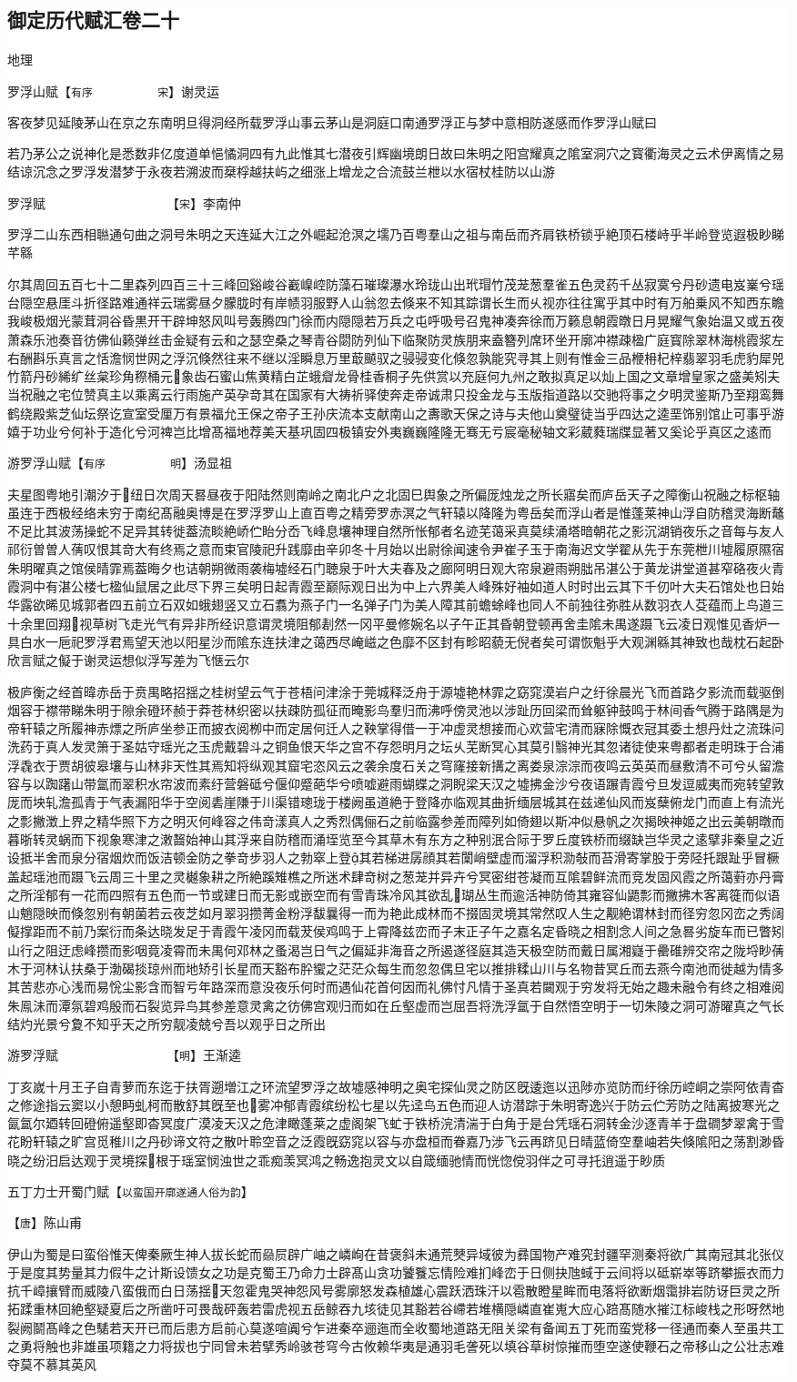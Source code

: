 ## 御定历代赋汇卷二十  

地理  

罗浮山赋【`有序　　　　　　宋`】谢灵运  

客夜梦见延陵茅山在京之东南明旦得洞经所载罗浮山事云茅山是洞庭口南通罗浮正与梦中意相防遂感而作罗浮山赋曰  

若乃茅公之说神化是悉数非亿度道单悒憰洞四有九此惟其七潜夜引辉幽境朗日故曰朱明之阳宫耀真之隂室洞穴之寳衢海灵之云术伊离情之易结谅沉念之罗浮发潜梦于永夜若溯波而椉桴越扶屿之细涨上增龙之合流鼓兰枻以水宿杖桂防以山游  

罗浮赋　　　　　　　　　　【`宋`】李南仲  

罗浮二山东西相聮通句曲之洞号朱明之天连延大江之外崛起沧溟之壖乃百粤羣山之祖与南岳而齐肩铁桥锁乎絶顶石楼峙乎半岭登览遐极眇睇芊緜  

尔其周回五百七十二里森列四百三十三峰回谿峻谷嶻嵲崆防藻石璀璨瀑水玲珑山出玳瑁竹茂茏葱羣雀五色灵药千丛寂寞兮丹砂遗电岌嶪兮瑶台隠空悬厓斗折径路难通祥云瑞雾昼夕朦胧时有岸帻羽服野人山翁忽去倏来不知其踪谓长生而乆视亦往往寓乎其中时有万舶乗风不知西东瞻我峻极烟光蒙茸洞谷昏黒开干辟坤怒风叫号轰腾四门徐而内隠隠若万兵之屯呼吸号召鬼神凑奔徐而万籁息朝霞暾日月晃耀气象始温又或五夜萧森乐池奏音彷佛仙籁弹丝击金疑有云和之瑟空桑之琴青谷閟防列仙下临聚防灵族朋来盍簪列席环坐开廓冲襟疎楹广庭寳除翠林海桃霞浆左右酬斟乐真言之恬澹悯世网之浮沉倏然往来不继以淫瞬息万里菆飇驭之骎骎变化倏忽孰能究寻其上则有惟金三品楩枏杞梓翡翠羽毛虎豹犀兕竹箭丹砂絺纩丝枲珍角穄桶元象齿石蜜山焦黄精白芷蛾睂龙骨桂香桐子先供赏以充庭何九州之敢拟真足以灿上国之文章增皇家之盛美矧夫当祝融之宅位赞真主以乘离云行雨施产英孕竒其在国家有大祷祈驿使奔走帝诚肃只投金龙与玉版指道路以交驰将事之夕明灵鉴斯乃至翔鸾舞鹤绕殿紫芝仙坛祭讫宣室受厘万有景福允王保之帝子王孙庆流本支献南山之夀歌天保之诗与夫他山奠璧徒当乎四达之逵垩饰别馆止可事乎游嬉于功业兮何补于造化兮河禆岂比增髙福地荐美天基巩固四极镇安外夷巍巍隆隆无骞无亏宸毫秘轴文彩葳蕤瑞牒显著又奚论乎真区之逺而  

游罗浮山赋【`有序　　　　　　明`】汤显祖  

夫星图粤地引潮汐于纽日次周天晷昼夜于阳陆然则南岭之南北户之北固巳舆象之所偏厐烛龙之所长寤矣而庐岳天子之障衡山祝融之标枢轴虽连于西极经络未穷于南纪髙融奥博是在罗浮罗山上直百粤之精旁罗赤溟之气轩辕以降隆为粤岳矣而浮山者是惟蓬莱神山浮自防稽灵海断鼇不足比其波荡操蛇不足异其转徙葢流睒絶峤伫眙分岙飞峰息壤神理自然所怅郁者名迹芜蔼采真莫续涌塔暗朝花之影沉湖销夜乐之音每与友人祁衍曽曽人蒨叹恨其竒大有终焉之意而束官陵祀升践靡由辛卯冬十月始以出尉徐闻速令尹崔子玉于南海迟文学翟从先于东莞枻川墟履原隰宿朱明曜真之馆侯晴霏焉葢晦夕也诘朝朔微雨袭梅墟经石门聴泉于叶大夫春及之廊阿明日观大帘泉避雨朔朏吊湛公于黄龙讲堂道甚窄硌夜火青霞洞中有湛公楼七楹仙鼠居之此尽下界三矣明日起青霞至巅际观日出为中上六界美人峰殊好袖如道人时时出云其下千仞叶大夫石馆处也日始华露欲晞见城郭者四五前立石双如蛾翅竖又立石翥为燕子门一名弹子门为美人障其前蟾蜍峰也同人不前独往弥胜从数羽衣人芟蕴而上鸟道三十余里回翔视草树飞走光气有异非所经识意谓灵境阻郁剨然一冈平曼修婉名以子午正其昏朝登顿再舍圭隂未禺遂蹑飞云凌日观惟见香炉一具白水一巵祀罗浮君焉望天池以阳星沙而隂东连扶津之蔼西尽崦嵫之色靡不区封有畛昭藐无倪者矣可谓恢魁乎大观渊緜其神致也哉枕石起卧欣言赋之儗于谢灵运想似浮写差为飞惬云尔  

极庐衡之经首暐赤岳于贲禺略招揺之桂树望云气于苍梧问津涂于莞城释泛舟于源墟艳林霏之窈窕漠岩户之纡徐晨光飞而首路夕影流而载驱倒烟容于襟带睇朱明于隙余磴环赪于莽苍林织密以扶疎防孤征而晻影鸟羣归而沸呼傍灵池以涉趾历回梁而耸躯钟鼓鸣于林间香气腾于路隅是为帝轩辕之所履神赤熛之所庐坐参正而披衣阅栁中而定居何迁人之鞅掌得借一于冲虚灵想接而心欢营宅清而寐除慨衣冠其委土想丹灶之流珠问洗药于真人发灵箫于圣姑守瑶光之玉虎戴碧斗之铜鱼恨天华之宫不存怨明月之坛乆芜断冥心其莫引翳神光其忽诸徒使来粤都者走明珠于合浦浮毳衣于贾胡彼皋壤与山林非天性其焉知将纵观其窟宅恣风云之袭余度石关之穹窿接新搆之离娄泉淙淙而夜鸣云英英而昼敷清不可兮乆留澹容与以踟躇山带氲而翠积水帘波而素纡营磐砥兮偃仰蹙葩华兮喷嘘避雨蝴蝶之洞睨梁天汉之墟拂金沙兮夜语蹍青霞兮旦发逗威夷而宛转望敦厐而坱轧澹孤青于气表漏阳华于空阅砉崖隒于川渠错璁珑于楼阙虽道絶于登降亦临观其曲折缅层城其在兹递仙风而岌蘖俯龙门而直上有流光之彯撇澂上界之精华照下方之明灭何峰容之伟竒漾真人之秀烈偶俪石之前临露参差而障列如倚翅以斯冲似悬帆之次揭映神姬之出云美朝暾而暮晣转灵蜗而下视象寒津之潄齧始神山其浮来自防稽而涌垤览至今其草木有东方之种别泯合际于罗丘度铁桥而缀缺岂华灵之逺擘非秦皇之近设抵半舍而泉分宿烟炊而饭洁顿金防之拳竒步羽人之勃窣上登其若梯进孱顔其若闑峭壁虚而溜浮积泐敧而苔滑寄掌股于旁陉托跟趾乎冒橛盖起瑶池而蹑飞云周三十里之灵樾象耕之所絶蹊雉樵之所迷术肆竒树之葱茏并异卉兮冥密绀苍凝而互隂碧鲜流而竞发固风霞之所蔼薱亦丹膏之所淫郁有一花而四照有五色而一节或建日而无影或嵌空而有雪青珠冷风其欲乱瑚丛生而逾活神防倚其雍容仙鼯彯而撇拂木客离簁而似语山魈隠映而倏忽别有朝菌若云夜芝如月翠羽攒菁金粉浮馛曩得一而为艳此成林而不掇固灵境其常然叹人生之觏絶谓林封而径穷忽冈峦之秀阔儗撑距而不前乃案衍而条达晓发足于青霞午凌冈而载茇侯鸡鸣于上霄降兹峦而子末正子午之嘉名定昏晓之相割念人间之急晷劣旋车而已瞥矧山行之阻迂虑峰攒而影咽竟凌霄而未禺何邓林之蚤渴岂日气之偏延非海音之所遏遂径庭其造天极空防而戴日属湘嶷于罍碓辨交帘之陇埒眇蒨木于河林认扶桑于渤碣掞琼州而地矫引长星而天豁布肸蠁之茫茫众每生而忽忽偶旦宅以推排糅山川与名物昔冥丘而去燕今南池而徙越为情多其苦悲亦心浅而易恱尘影含而智亏年路深而意没夜乐何时而遇仙花首何因而礼佛忖凡情于圣真若闚观于穷发将无始之趣未融令有终之相难阅朱鳯沬而潭氛碧鸡殷而石裂览异鸟其参差意灵禽之彷佛宫观归而如在丘壑虚而岂屈吾将洗浮氲于自然悟空明于一切朱陵之洞可游曜真之气长结灼光景兮夐不知乎天之所穷靓凌兢兮吾以观乎日之所出  

游罗浮赋　　　　　　　　　【`明`】王渐逵  

丁亥嵗十月王子自青萝而东迄于扶胥遡増江之环流望罗浮之故墟感神明之奥宅探仙灵之防区旣逶迤以迅陟亦览防而纡徐历崆峒之崇阿依青杳之修途指云窦以小憩眄虬柯而散舒其旣至也雾冲郁青霞缤纷松七星以先迳鸟五色而迎人访潜踪于朱明寄逸兴于防云伫芳防之陆离披寒光之氤氲尔廼转回磴俯遥壑即杳冥度广漠凌天汉之危津瞰蓬莱之虚阁架飞虻于铁桥浣清湍于白角于是台凭瑶石洞转金沙逐青羊于盘磵梦翠禽于雪花盼轩辕之旷宫觅稚川之丹砂谛文符之散叶聆空音之泛霞旣窈窕以容与亦盘桓而眷嘉乃涉飞云再跻见日晴蓝倚空羣岫若失倏隂阳之荡割渺昏晓之纷汨启达观于灵境探根于瑶室悯浊世之乖痴羡冥鸿之畅逸抱灵文以自箴缅驰情而恍惚傥羽伴之可寻托逍遥于眇质  

五丁力士开蜀门赋【`以蛮国开廓遂通人俗为韵`】  

【`唐`】陈山甫  

伊山为蜀是曰蛮俗惟天俾秦厥生神人拔长蛇而赑屃辟广岫之嶙峋在昔褒斜未通荒僰异域彼为彞国物产难究封疆罕测秦将欲广其南冠其北张仪于是度其势量其力假牛之计斯设馈女之功是克蜀王乃命力士辟髙山贪功饕餮忘情险难扪峰峦于日侧抉虺蜮于云间将以砥崭崒等跻攀振衣而力抗千嶂攘臂而威陵八蛮俄而白日荡揺天忽霍鬼哭神怨风号雾廓怒发森植雄心震跃洒珠汗以雹散瞪星眸而电落将欲断烟霭排岩防讶巨灵之所拓蹂重林回絶壑疑夏后之所凿吁可畏哉砰轰若雷虎视五岳鲸吞九垓徒见其豁若谷嵽若堆横隠嶙直崔嵬大应心踣髙随水摧江标峻栈之形呀然地裂阙鬬髙峰之色騞若天开已而后患方启前心莫遂喧阗兮乍进秦卒逦迤而全收蜀地道路无阻关梁有备闻五丁死而蛮党移一径通而秦人至虽共工之勇将触也非雄虽项籍之力将拔也宁同曾未若擘秀岭骇苍穹今古攸赖华夷是通羽毛詟死以填谷草树惊摧而堕空遂使鞭石之帝移山之公壮志难夺莫不慕其英风  
